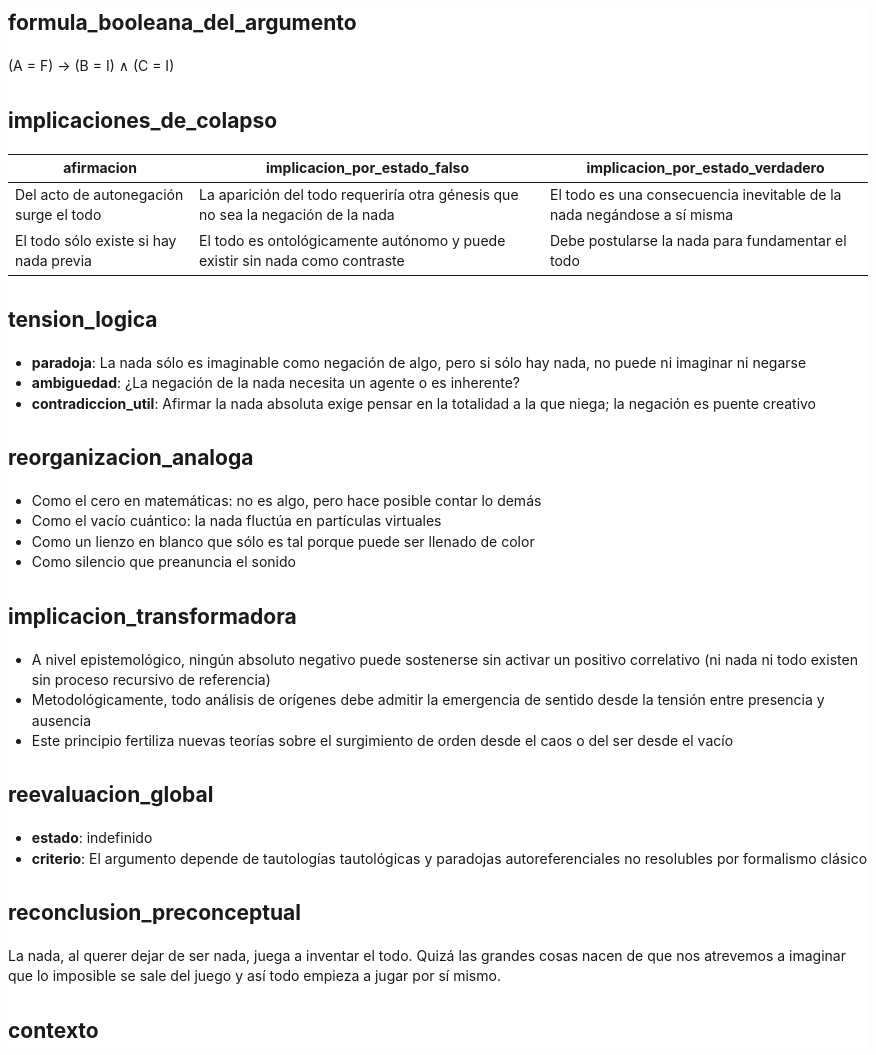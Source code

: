 ## formula_booleana_del_argumento

(A = F) → (B = I) ∧ (C = I)

## implicaciones_de_colapso

| afirmacion | implicacion_por_estado_falso | implicacion_por_estado_verdadero |
| --- | --- | --- |
| Del acto de autonegación surge el todo | La aparición del todo requeriría otra génesis que no sea la negación de la nada | El todo es una consecuencia inevitable de la nada negándose a sí misma |
| El todo sólo existe si hay nada previa | El todo es ontológicamente autónomo y puede existir sin nada como contraste | Debe postularse la nada para fundamentar el todo |

## tension_logica

- **paradoja**: La nada sólo es imaginable como negación de algo, pero si sólo hay nada, no puede ni imaginar ni negarse
- **ambiguedad**: ¿La negación de la nada necesita un agente o es inherente?
- **contradiccion_util**: Afirmar la nada absoluta exige pensar en la totalidad a la que niega; la negación es puente creativo

## reorganizacion_analoga

- Como el cero en matemáticas: no es algo, pero hace posible contar lo demás
- Como el vacío cuántico: la nada fluctúa en partículas virtuales
- Como un lienzo en blanco que sólo es tal porque puede ser llenado de color
- Como silencio que preanuncia el sonido

## implicacion_transformadora

- A nivel epistemológico, ningún absoluto negativo puede sostenerse sin activar un positivo correlativo (ni nada ni todo existen sin proceso recursivo de referencia)
- Metodológicamente, todo análisis de orígenes debe admitir la emergencia de sentido desde la tensión entre presencia y ausencia
- Este principio fertiliza nuevas teorías sobre el surgimiento de orden desde el caos o del ser desde el vacío

## reevaluacion_global

- **estado**: indefinido
- **criterio**: El argumento depende de tautologías tautológicas y paradojas autoreferenciales no resolubles por formalismo clásico

## reconclusion_preconceptual

La nada, al querer dejar de ser nada, juega a inventar el todo. Quizá las grandes cosas nacen de que nos atrevemos a imaginar que lo imposible se sale del juego y así todo empieza a jugar por sí mismo.

## contexto
